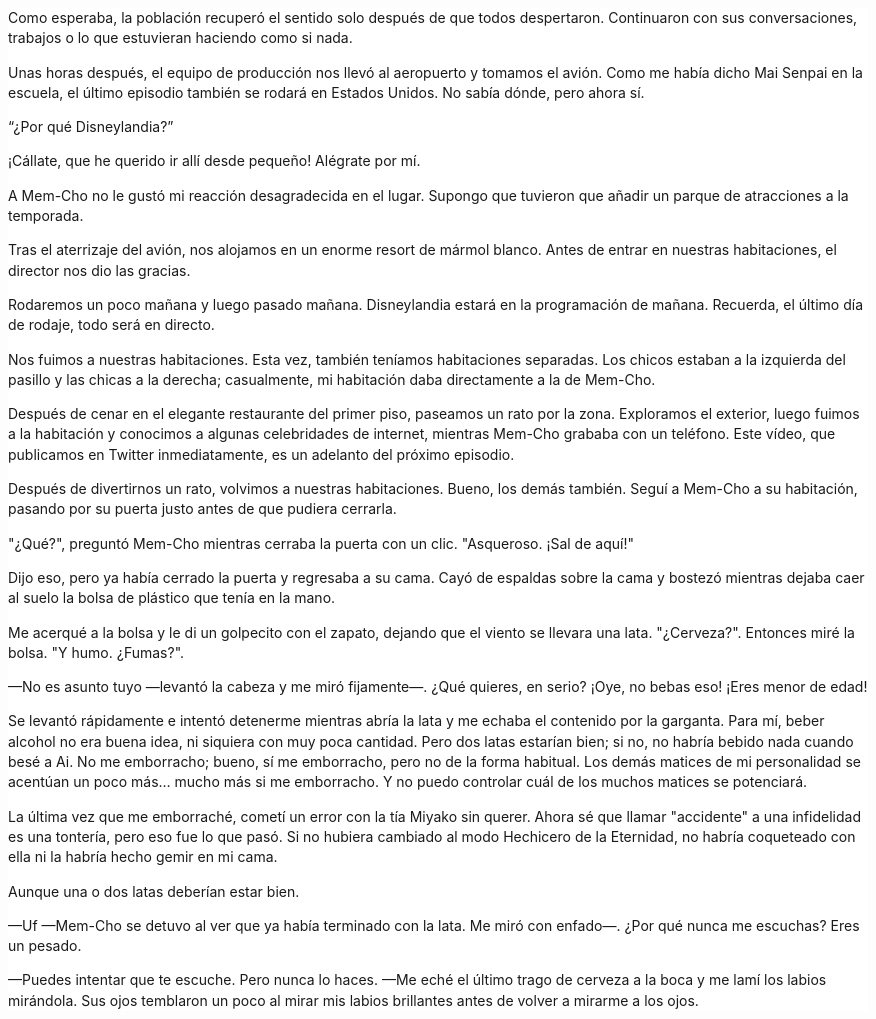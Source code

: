 Como esperaba, la población recuperó el sentido solo después de que todos despertaron. Continuaron con sus conversaciones, trabajos o lo que estuvieran haciendo como si nada.

Unas horas después, el equipo de producción nos llevó al aeropuerto y tomamos el avión. Como me había dicho Mai Senpai en la escuela, el último episodio también se rodará en Estados Unidos. No sabía dónde, pero ahora sí.

“¿Por qué Disneylandia?”

¡Cállate, que he querido ir allí desde pequeño! Alégrate por mí.

A Mem-Cho no le gustó mi reacción desagradecida en el lugar. Supongo que tuvieron que añadir un parque de atracciones a la temporada.

Tras el aterrizaje del avión, nos alojamos en un enorme resort de mármol blanco. Antes de entrar en nuestras habitaciones, el director nos dio las gracias.

Rodaremos un poco mañana y luego pasado mañana. Disneylandia estará en la programación de mañana. Recuerda, el último día de rodaje, todo será en directo.

Nos fuimos a nuestras habitaciones. Esta vez, también teníamos habitaciones separadas. Los chicos estaban a la izquierda del pasillo y las chicas a la derecha; casualmente, mi habitación daba directamente a la de Mem-Cho.

Después de cenar en el elegante restaurante del primer piso, paseamos un rato por la zona. Exploramos el exterior, luego fuimos a la habitación y conocimos a algunas celebridades de internet, mientras Mem-Cho grababa con un teléfono. Este vídeo, que publicamos en Twitter inmediatamente, es un adelanto del próximo episodio.

Después de divertirnos un rato, volvimos a nuestras habitaciones. Bueno, los demás también. Seguí a Mem-Cho a su habitación, pasando por su puerta justo antes de que pudiera cerrarla.

"¿Qué?", ​​preguntó Mem-Cho mientras cerraba la puerta con un clic. "Asqueroso. ¡Sal de aquí!" 

Dijo eso, pero ya había cerrado la puerta y regresaba a su cama. Cayó de espaldas sobre la cama y bostezó mientras dejaba caer al suelo la bolsa de plástico que tenía en la mano.

Me acerqué a la bolsa y le di un golpecito con el zapato, dejando que el viento se llevara una lata. "¿Cerveza?". Entonces miré la bolsa. "Y humo. ¿Fumas?".

—No es asunto tuyo —levantó la cabeza y me miró fijamente—. ¿Qué quieres, en serio? ¡Oye, no bebas eso! ¡Eres menor de edad!

Se levantó rápidamente e intentó detenerme mientras abría la lata y me echaba el contenido por la garganta. Para mí, beber alcohol no era buena idea, ni siquiera con muy poca cantidad. Pero dos latas estarían bien; si no, no habría bebido nada cuando besé a Ai. No me emborracho; bueno, sí me emborracho, pero no de la forma habitual. Los demás matices de mi personalidad se acentúan un poco más… mucho más si me emborracho. Y no puedo controlar cuál de los muchos matices se potenciará. 

La última vez que me emborraché, cometí un error con la tía Miyako sin querer. Ahora sé que llamar "accidente" a una infidelidad es una tontería, pero eso fue lo que pasó. Si no hubiera cambiado al modo Hechicero de la Eternidad, no habría coqueteado con ella ni la habría hecho gemir en mi cama.

Aunque una o dos latas deberían estar bien.

—Uf —Mem-Cho se detuvo al ver que ya había terminado con la lata. Me miró con enfado—. ¿Por qué nunca me escuchas? Eres un pesado.

—Puedes intentar que te escuche. Pero nunca lo haces. —Me eché el último trago de cerveza a la boca y me lamí los labios mirándola. Sus ojos temblaron un poco al mirar mis labios brillantes antes de volver a mirarme a los ojos.
